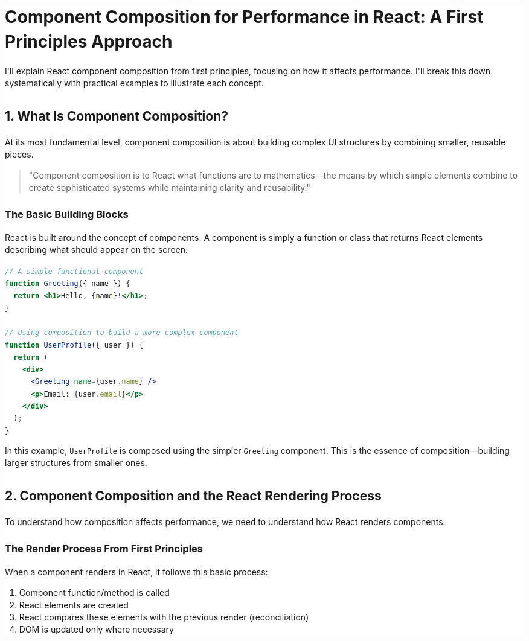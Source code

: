 # Component Composition for Performance in React: A First Principles Approach

I'll explain React component composition from first principles, focusing on how it affects performance. I'll break this down systematically with practical examples to illustrate each concept.

## 1. What Is Component Composition?

At its most fundamental level, component composition is about building complex UI structures by combining smaller, reusable pieces.

> "Component composition is to React what functions are to mathematics—the means by which simple elements combine to create sophisticated systems while maintaining clarity and reusability."

### The Basic Building Blocks

React is built around the concept of components. A component is simply a function or class that returns React elements describing what should appear on the screen.

```jsx
// A simple functional component
function Greeting({ name }) {
  return <h1>Hello, {name}!</h1>;
}

// Using composition to build a more complex component
function UserProfile({ user }) {
  return (
    <div>
      <Greeting name={user.name} />
      <p>Email: {user.email}</p>
    </div>
  );
}
```

In this example, `UserProfile` is composed using the simpler `Greeting` component. This is the essence of composition—building larger structures from smaller ones.

## 2. Component Composition and the React Rendering Process

To understand how composition affects performance, we need to understand how React renders components.

### The Render Process From First Principles

When a component renders in React, it follows this basic process:

1. Component function/method is called
2. React elements are created
3. React compares these elements with the previous render (reconciliation)
4. DOM is updated only where necessary
